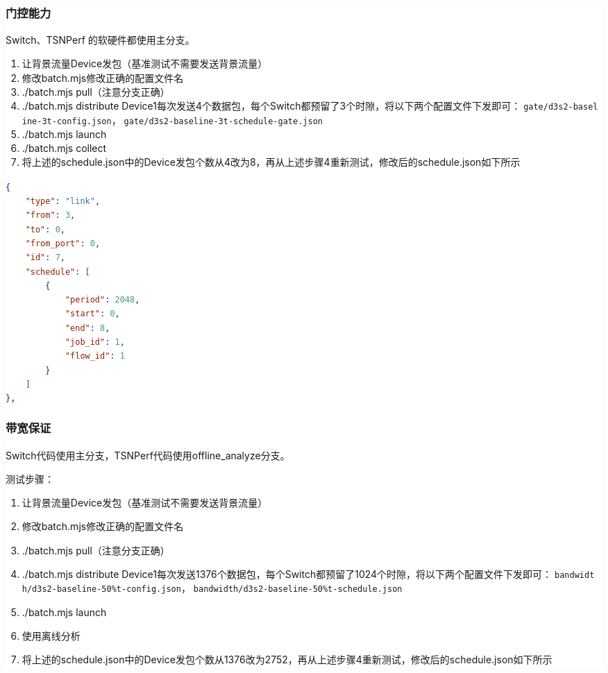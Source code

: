 ### 门控能力

Switch、TSNPerf 的软硬件都使用主分支。

1. 让背景流量Device发包（基准测试不需要发送背景流量）
2. 修改batch.mjs修改正确的配置文件名
3. ./batch.mjs pull（注意分支正确）
4. ./batch.mjs distribute
   Device1每次发送4个数据包，每个Switch都预留了3个时隙，将以下两个配置文件下发即可：
   `gate/d3s2-baseline-3t-config.json`，
   `gate/d3s2-baseline-3t-schedule-gate.json`
5. ./batch.mjs launch
6. ./batch.mjs collect
7. 将上述的schedule.json中的Device发包个数从4改为8，再从上述步骤4重新测试，修改后的schedule.json如下所示

```json
{
    "type": "link",
    "from": 3,
    "to": 0,
    "from_port": 0,
    "id": 7,
    "schedule": [
        {
            "period": 2048,
            "start": 0,
            "end": 8,
            "job_id": 1,
            "flow_id": 1
        }
    ]
},
```

### 带宽保证

Switch代码使用主分支，TSNPerf代码使用offline_analyze分支。

测试步骤：

1. 让背景流量Device发包（基准测试不需要发送背景流量）

2. 修改batch.mjs修改正确的配置文件名

3. ./batch.mjs pull（注意分支正确）

4. ./batch.mjs distribute
   Device1每次发送1376个数据包，每个Switch都预留了1024个时隙，将以下两个配置文件下发即可：
   `bandwidth/d3s2-baseline-50%t-config.json`，
   `bandwidth/d3s2-baseline-50%t-schedule.json`

5. ./batch.mjs launch

6. 使用离线分析

7. 将上述的schedule.json中的Device发包个数从1376改为2752，再从上述步骤4重新测试，修改后的schedule.json如下所示
   